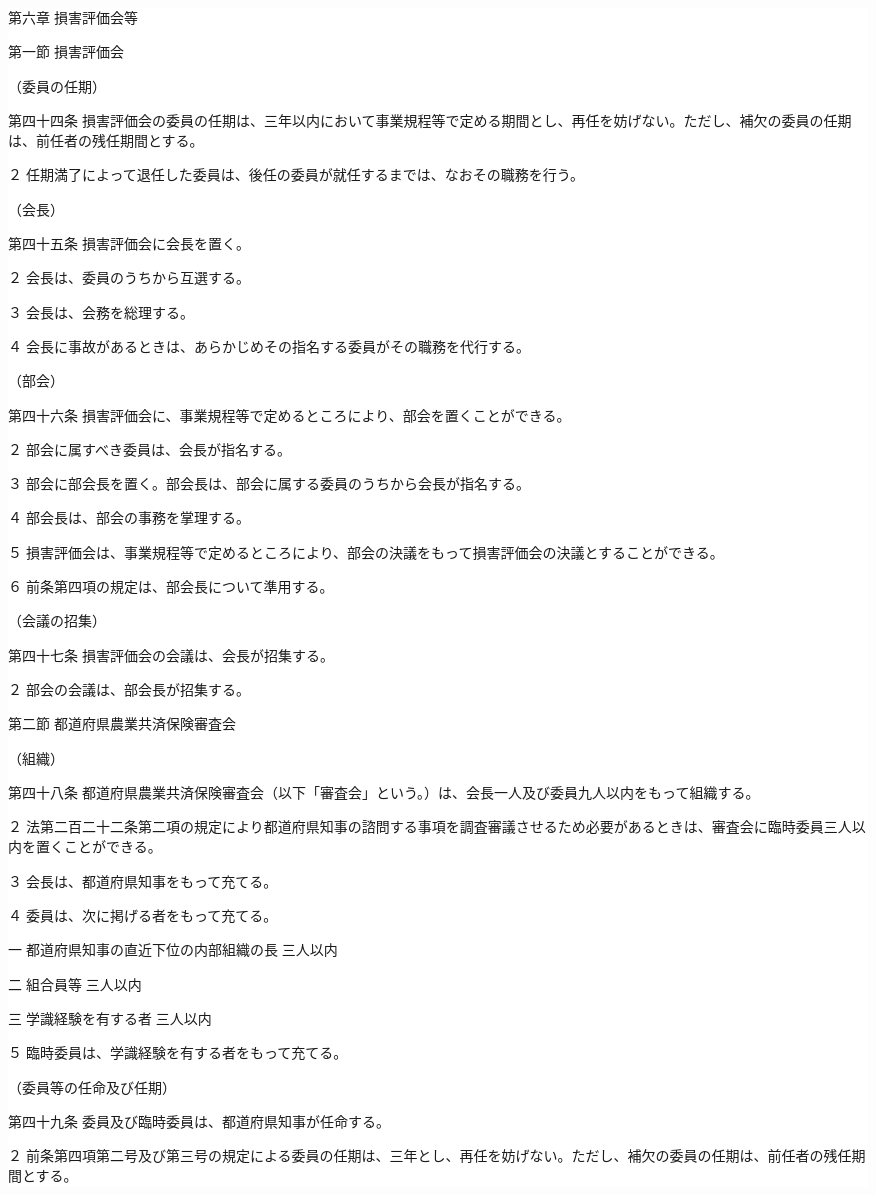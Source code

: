 第六章 損害評価会等

第一節 損害評価会

（委員の任期）

第四十四条 損害評価会の委員の任期は、三年以内において事業規程等で定める期間とし、再任を妨げない。ただし、補欠の委員の任期は、前任者の残任期間とする。

２ 任期満了によって退任した委員は、後任の委員が就任するまでは、なおその職務を行う。

（会長）

第四十五条 損害評価会に会長を置く。

２ 会長は、委員のうちから互選する。

３ 会長は、会務を総理する。

４ 会長に事故があるときは、あらかじめその指名する委員がその職務を代行する。

（部会）

第四十六条 損害評価会に、事業規程等で定めるところにより、部会を置くことができる。

２ 部会に属すべき委員は、会長が指名する。

３ 部会に部会長を置く。部会長は、部会に属する委員のうちから会長が指名する。

４ 部会長は、部会の事務を掌理する。

５ 損害評価会は、事業規程等で定めるところにより、部会の決議をもって損害評価会の決議とすることができる。

６ 前条第四項の規定は、部会長について準用する。

（会議の招集）

第四十七条 損害評価会の会議は、会長が招集する。

２ 部会の会議は、部会長が招集する。

第二節 都道府県農業共済保険審査会

（組織）

第四十八条 都道府県農業共済保険審査会（以下「審査会」という。）は、会長一人及び委員九人以内をもって組織する。

２ 法第二百二十二条第二項の規定により都道府県知事の諮問する事項を調査審議させるため必要があるときは、審査会に臨時委員三人以内を置くことができる。

３ 会長は、都道府県知事をもって充てる。

４ 委員は、次に掲げる者をもって充てる。

一 都道府県知事の直近下位の内部組織の長 三人以内

二 組合員等 三人以内

三 学識経験を有する者 三人以内

５ 臨時委員は、学識経験を有する者をもって充てる。

（委員等の任命及び任期）

第四十九条 委員及び臨時委員は、都道府県知事が任命する。

２ 前条第四項第二号及び第三号の規定による委員の任期は、三年とし、再任を妨げない。ただし、補欠の委員の任期は、前任者の残任期間とする。
